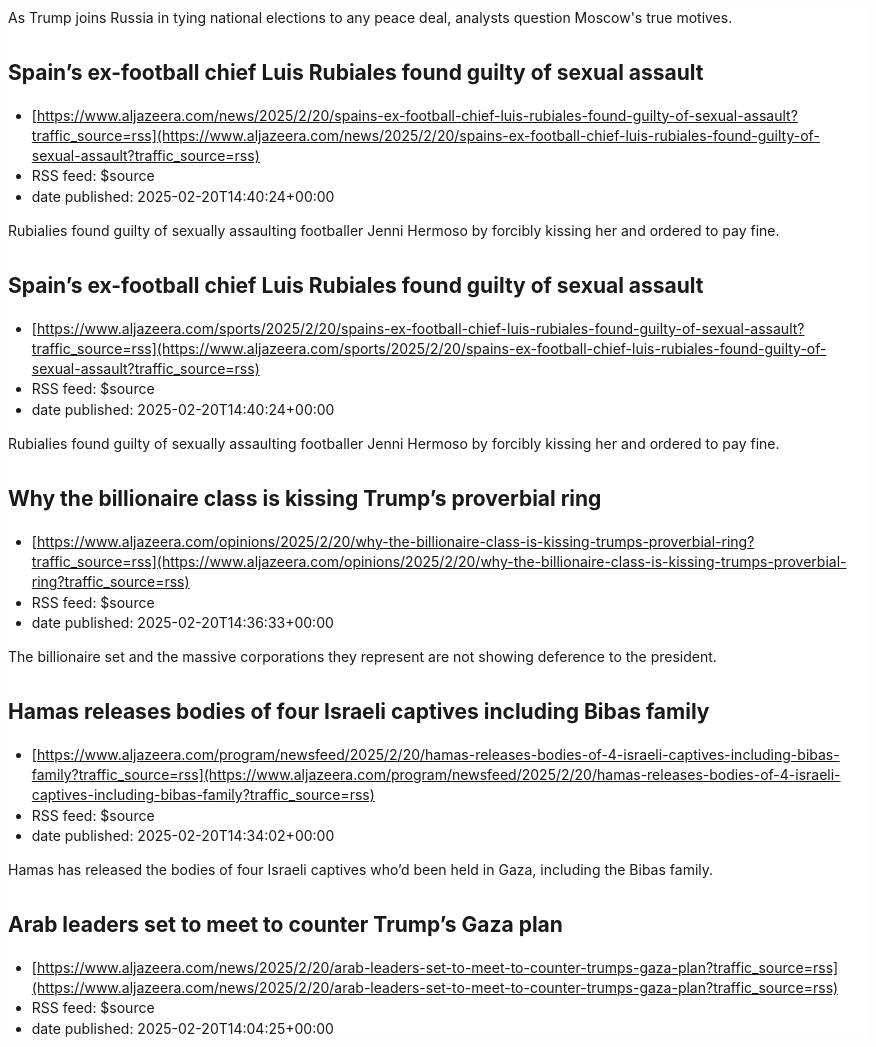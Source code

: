 As Trump joins Russia in tying national elections to any peace deal, analysts question Moscow&#039;s true motives.

## Spain’s ex-football chief Luis Rubiales found guilty of sexual assault
 - [https://www.aljazeera.com/news/2025/2/20/spains-ex-football-chief-luis-rubiales-found-guilty-of-sexual-assault?traffic_source=rss](https://www.aljazeera.com/news/2025/2/20/spains-ex-football-chief-luis-rubiales-found-guilty-of-sexual-assault?traffic_source=rss)
 - RSS feed: $source
 - date published: 2025-02-20T14:40:24+00:00

Rubialies found guilty of sexually assaulting footballer Jenni Hermoso by forcibly kissing her and ordered to pay fine.

## Spain’s ex-football chief Luis Rubiales found guilty of sexual assault
 - [https://www.aljazeera.com/sports/2025/2/20/spains-ex-football-chief-luis-rubiales-found-guilty-of-sexual-assault?traffic_source=rss](https://www.aljazeera.com/sports/2025/2/20/spains-ex-football-chief-luis-rubiales-found-guilty-of-sexual-assault?traffic_source=rss)
 - RSS feed: $source
 - date published: 2025-02-20T14:40:24+00:00

Rubialies found guilty of sexually assaulting footballer Jenni Hermoso by forcibly kissing her and ordered to pay fine.

## Why the billionaire class is kissing Trump’s proverbial ring
 - [https://www.aljazeera.com/opinions/2025/2/20/why-the-billionaire-class-is-kissing-trumps-proverbial-ring?traffic_source=rss](https://www.aljazeera.com/opinions/2025/2/20/why-the-billionaire-class-is-kissing-trumps-proverbial-ring?traffic_source=rss)
 - RSS feed: $source
 - date published: 2025-02-20T14:36:33+00:00

The billionaire set and the massive corporations they represent are not showing deference to the president.

## Hamas releases bodies of four Israeli captives including Bibas family
 - [https://www.aljazeera.com/program/newsfeed/2025/2/20/hamas-releases-bodies-of-4-israeli-captives-including-bibas-family?traffic_source=rss](https://www.aljazeera.com/program/newsfeed/2025/2/20/hamas-releases-bodies-of-4-israeli-captives-including-bibas-family?traffic_source=rss)
 - RSS feed: $source
 - date published: 2025-02-20T14:34:02+00:00

Hamas has released the bodies of four Israeli captives who’d been held in Gaza, including the Bibas family.

## Arab leaders set to meet to counter Trump’s Gaza plan
 - [https://www.aljazeera.com/news/2025/2/20/arab-leaders-set-to-meet-to-counter-trumps-gaza-plan?traffic_source=rss](https://www.aljazeera.com/news/2025/2/20/arab-leaders-set-to-meet-to-counter-trumps-gaza-plan?traffic_source=rss)
 - RSS feed: $source
 - date published: 2025-02-20T14:04:25+00:00
